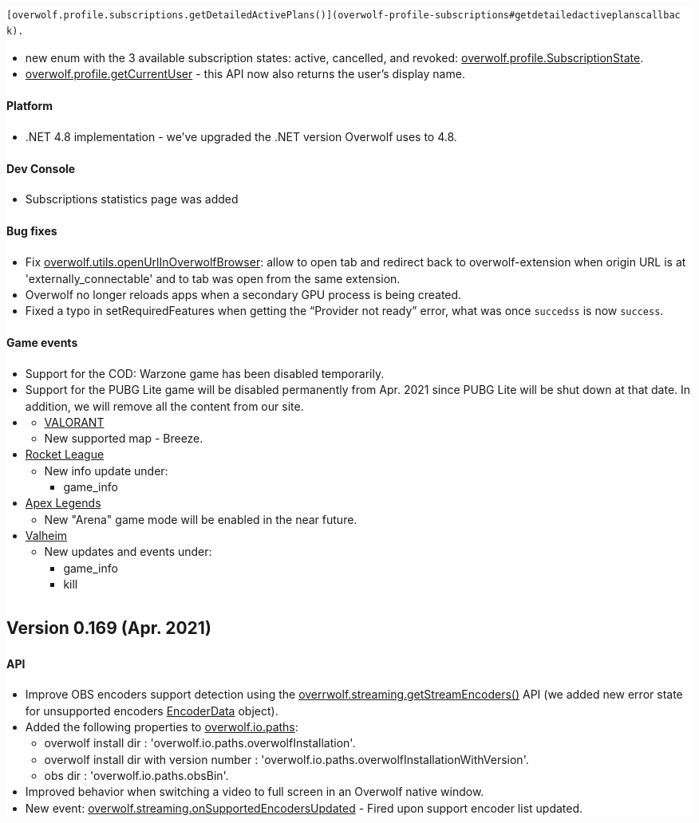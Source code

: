     [overwolf.profile.subscriptions.getDetailedActivePlans()](overwolf-profile-subscriptions#getdetailedactiveplanscallback).
  *  new enum with the 3 available subscription states: active, cancelled, and revoked: [overwolf.profile.SubscriptionState](overwolf-profile-subscriptions#subscriptionstate-enum).
  * [overwolf.profile.getCurrentUser](overwolf-profile#getcurrentusercallback) - this API now also returns the user’s display name.

#### Platform

* .NET 4.8 implementation - we’ve upgraded the .NET version Overwolf uses to 4.8.

#### Dev Console

* Subscriptions statistics page was added

#### Bug fixes

* Fix [overwolf.utils.openUrlInOverwolfBrowser](): allow to open tab and redirect back to overwolf-extension when origin URL is at 'externally_connectable' and to tab was open from the same extension.
* Overwolf no longer reloads apps when a secondary GPU process is being created.
* Fixed a typo in setRequiredFeatures when getting the “Provider not ready” error, what was once `succedss` is now `success`.

#### Game events

* Support for the COD: Warzone game has been disabled temporarily.
* Support for the PUBG Lite game will be disabled permanently from Apr. 2021 since PUBG Lite will be shut down at that date. In addition, we will remove all the content from our site.
* * [VALORANT](overwolf-games-events-valorant)
  * New supported map - Breeze.
* [Rocket League](overwolf-games-events-rocket-league)
  * New info update under:
    * game_info
* [Apex Legends](overwolf-games-events-apex-legends)
  * New "Arena" game mode will be enabled in the near future.
* [Valheim](overwolf-games-events-valheim)
  * New updates and events under:
    * game_info
    * kill


## Version 0.169 (Apr. 2021)

#### API

* Improve OBS encoders support detection using the [overrwolf.streaming.getStreamEncoders()](overwolf-streaming#getstreamencoderscallback) API (we added new error state for unsupported encoders [EncoderData](overwolf-streaming#encoderdata-object) object).
* Added the following properties to [overwolf.io.paths](overwolf-io-paths):
  * overwolf install dir : 'overwolf.io.paths.overwolfInstallation'.
  * overwolf install dir with version number : 'overwolf.io.paths.overwolfInstallationWithVersion'.
  * obs dir : 'overwolf.io.paths.obsBin'.
* Improved behavior when switching a video to full screen in an Overwolf native window.
* New event: [overwolf.streaming.onSupportedEncodersUpdated](overwolf-streaming#supportedencodersupdatedevent-object) -  Fired upon support encoder list updated.
